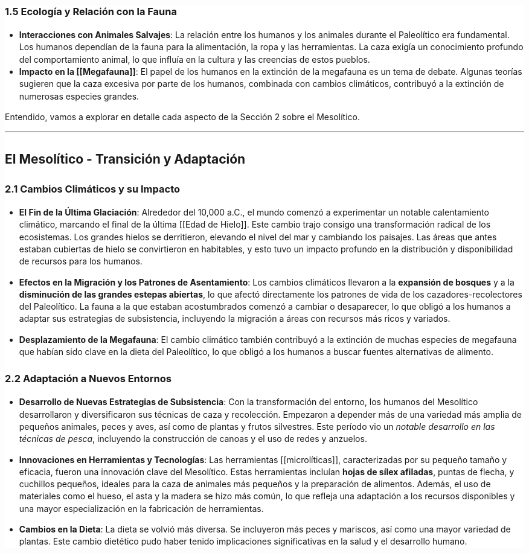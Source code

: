 ### 1.5 Ecología y Relación con la Fauna
- **Interacciones con Animales Salvajes**: La relación entre los humanos y los animales durante el Paleolítico era fundamental. Los humanos dependían de la fauna para la alimentación, la ropa y las herramientas. La caza exigía un conocimiento profundo del comportamiento animal, lo que influía en la cultura y las creencias de estos pueblos.
- **Impacto en la [[Megafauna]]**: El papel de los humanos en la extinción de la megafauna es un tema de debate. Algunas teorías sugieren que la caza excesiva por parte de los humanos, combinada con cambios climáticos, contribuyó a la extinción de numerosas especies grandes.

Entendido, vamos a explorar en detalle cada aspecto de la Sección 2 sobre el Mesolítico.

---

## El Mesolítico - Transición y Adaptación

### 2.1 Cambios Climáticos y su Impacto

- **El Fin de la Última Glaciación**: Alrededor del 10,000 a.C., el mundo comenzó a experimentar un notable calentamiento climático, marcando el final de la última [[Edad de Hielo]]. Este cambio trajo consigo una transformación radical de los ecosistemas. Los grandes hielos se derritieron, elevando el nivel del mar y cambiando los paisajes. Las áreas que antes estaban cubiertas de hielo se convirtieron en habitables, y esto tuvo un impacto profundo en la distribución y disponibilidad de recursos para los humanos.

- **Efectos en la Migración y los Patrones de Asentamiento**: Los cambios climáticos llevaron a la **expansión de bosques** y a la **disminución de las grandes estepas abiertas**, lo que afectó directamente los patrones de vida de los cazadores-recolectores del Paleolítico. La fauna a la que estaban acostumbrados comenzó a cambiar o desaparecer, lo que obligó a los humanos a adaptar sus estrategias de subsistencia, incluyendo la migración a áreas con recursos más ricos y variados.

-  **Desplazamiento de la Megafauna**: El cambio climático también contribuyó a la extinción de muchas especies de megafauna que habían sido clave en la dieta del Paleolítico, lo que obligó a los humanos a buscar fuentes alternativas de alimento.

### 2.2 Adaptación a Nuevos Entornos

- **Desarrollo de Nuevas Estrategias de Subsistencia**: Con la transformación del entorno, los humanos del Mesolítico desarrollaron y diversificaron sus técnicas de caza y recolección. Empezaron a depender más de una variedad más amplia de pequeños animales, peces y aves, así como de plantas y frutos silvestres. Este período vio un _notable desarrollo en las técnicas de pesca_, incluyendo la construcción de canoas y el uso de redes y anzuelos.

- **Innovaciones en Herramientas y Tecnologías**: Las herramientas [[microlíticas]], caracterizadas por su pequeño tamaño y eficacia, fueron una innovación clave del Mesolítico. Estas herramientas incluían **hojas de sílex afiladas**, puntas de flecha, y cuchillos pequeños, ideales para la caza de animales más pequeños y la preparación de alimentos. Además, el uso de materiales como el hueso, el asta y la madera se hizo más común, lo que refleja una adaptación a los recursos disponibles y una mayor especialización en la fabricación de herramientas.

- **Cambios en la Dieta**: La dieta se volvió más diversa. Se incluyeron más peces y mariscos, así como una mayor variedad de plantas. Este cambio dietético pudo haber tenido implicaciones significativas en la salud y el desarrollo humano.
